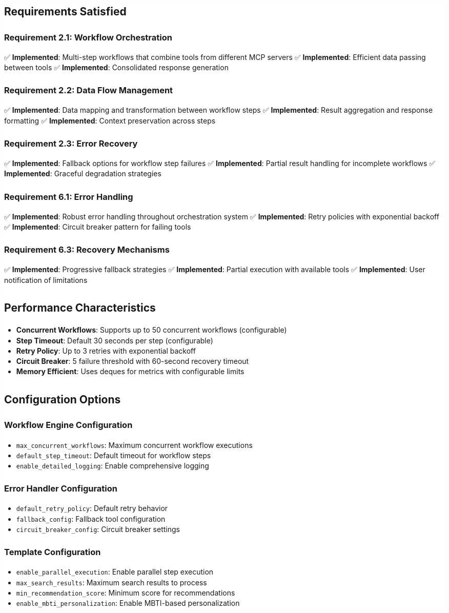 ## Requirements Satisfied

### Requirement 2.1: Workflow Orchestration
✅ **Implemented**: Multi-step workflows that combine tools from different MCP servers
✅ **Implemented**: Efficient data passing between tools
✅ **Implemented**: Consolidated response generation

### Requirement 2.2: Data Flow Management
✅ **Implemented**: Data mapping and transformation between workflow steps
✅ **Implemented**: Result aggregation and response formatting
✅ **Implemented**: Context preservation across steps

### Requirement 2.3: Error Recovery
✅ **Implemented**: Fallback options for workflow step failures
✅ **Implemented**: Partial result handling for incomplete workflows
✅ **Implemented**: Graceful degradation strategies

### Requirement 6.1: Error Handling
✅ **Implemented**: Robust error handling throughout orchestration system
✅ **Implemented**: Retry policies with exponential backoff
✅ **Implemented**: Circuit breaker pattern for failing tools

### Requirement 6.3: Recovery Mechanisms
✅ **Implemented**: Progressive fallback strategies
✅ **Implemented**: Partial execution with available tools
✅ **Implemented**: User notification of limitations

## Performance Characteristics

- **Concurrent Workflows**: Supports up to 50 concurrent workflows (configurable)
- **Step Timeout**: Default 30 seconds per step (configurable)
- **Retry Policy**: Up to 3 retries with exponential backoff
- **Circuit Breaker**: 5 failure threshold with 60-second recovery timeout
- **Memory Efficient**: Uses deques for metrics with configurable limits

## Configuration Options

### Workflow Engine Configuration
- `max_concurrent_workflows`: Maximum concurrent workflow executions
- `default_step_timeout`: Default timeout for workflow steps
- `enable_detailed_logging`: Enable comprehensive logging

### Error Handler Configuration
- `default_retry_policy`: Default retry behavior
- `fallback_config`: Fallback tool configuration
- `circuit_breaker_config`: Circuit breaker settings

### Template Configuration
- `enable_parallel_execution`: Enable parallel step execution
- `max_search_results`: Maximum search results to process
- `min_recommendation_score`: Minimum score for recommendations
- `enable_mbti_personalization`: Enable MBTI-based personalization
